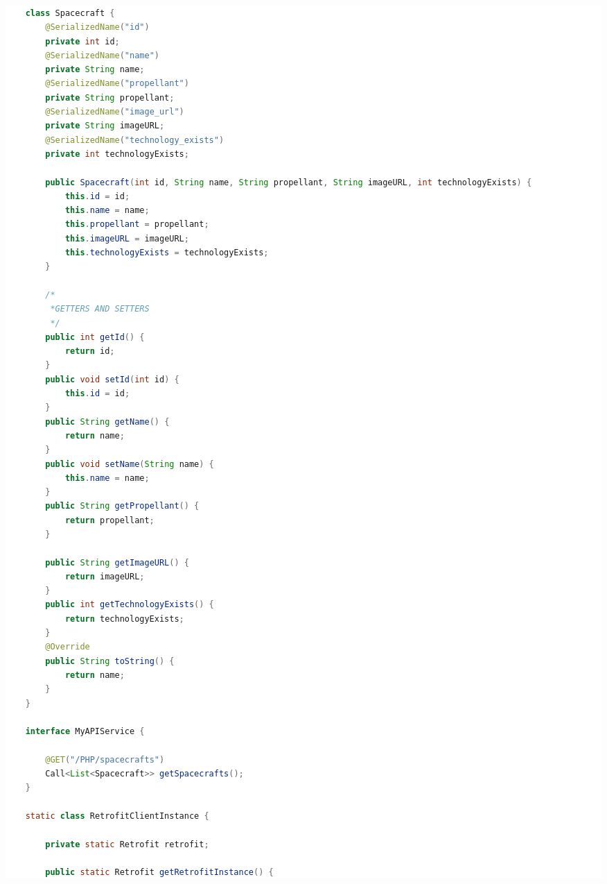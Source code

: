 ```java
    class Spacecraft {
        @SerializedName("id")
        private int id;
        @SerializedName("name")
        private String name;
        @SerializedName("propellant")
        private String propellant;
        @SerializedName("image_url")
        private String imageURL;
        @SerializedName("technology_exists")
        private int technologyExists;

        public Spacecraft(int id, String name, String propellant, String imageURL, int technologyExists) {
            this.id = id;
            this.name = name;
            this.propellant = propellant;
            this.imageURL = imageURL;
            this.technologyExists = technologyExists;
        }

        /*
         *GETTERS AND SETTERS
         */
        public int getId() {
            return id;
        }
        public void setId(int id) {
            this.id = id;
        }
        public String getName() {
            return name;
        }
        public void setName(String name) {
            this.name = name;
        }
        public String getPropellant() {
            return propellant;
        }

        public String getImageURL() {
            return imageURL;
        }
        public int getTechnologyExists() {
            return technologyExists;
        }
        @Override
        public String toString() {
            return name;
        }
    }

    interface MyAPIService {

        @GET("/PHP/spacecrafts")
        Call<List<Spacecraft>> getSpacecrafts();
    }

    static class RetrofitClientInstance {

        private static Retrofit retrofit;

        public static Retrofit getRetrofitInstance() {
```